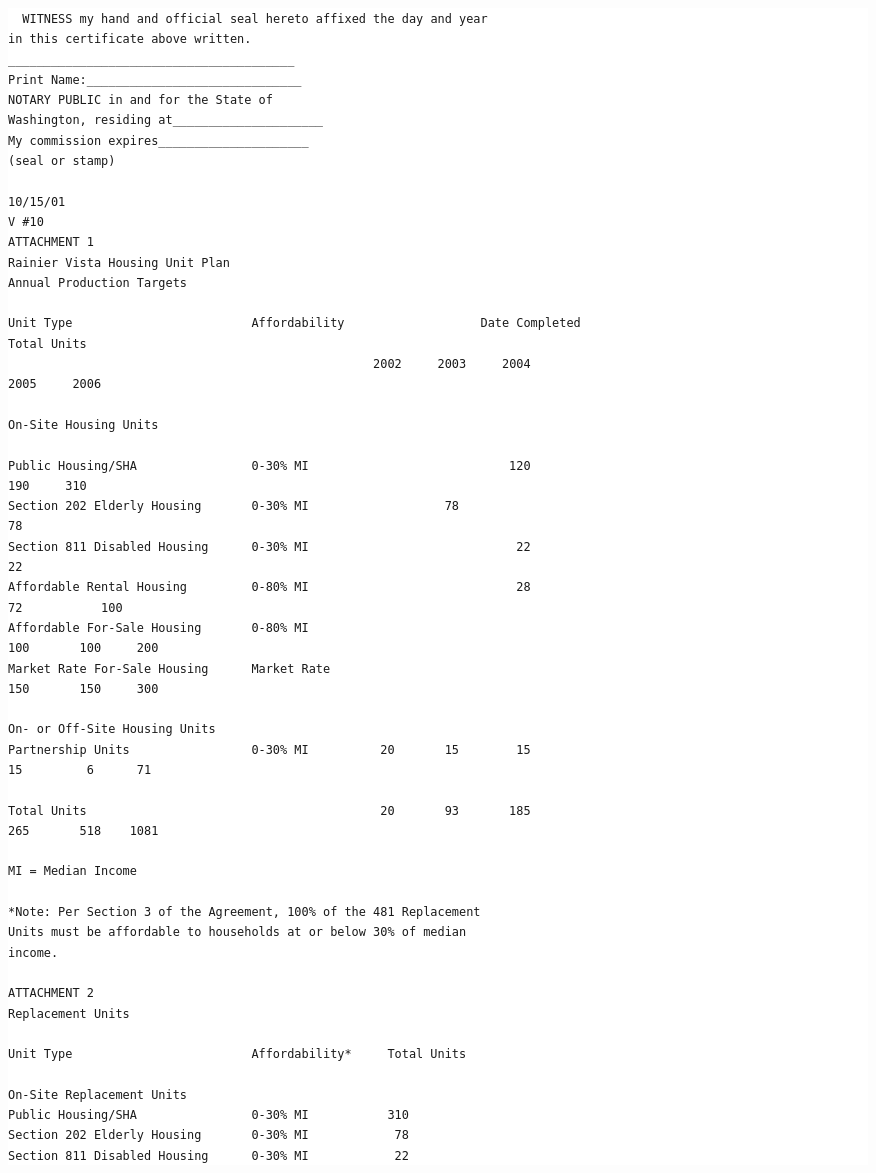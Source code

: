       WITNESS my hand and official seal hereto affixed the day and year  
    in this certificate above written.  
    ________________________________________  
    Print Name:______________________________  
    NOTARY PUBLIC in and for the State of  
    Washington, residing at_____________________  
    My commission expires_____________________  
    (seal or stamp)  
  
    10/15/01  
    V #10  
    ATTACHMENT 1  
    Rainier Vista Housing Unit Plan  
    Annual Production Targets  
  
    Unit Type                         Affordability                   Date Completed  
    Total Units  
                                                       2002     2003     2004  
    2005     2006  
  
    On-Site Housing Units  
  
    Public Housing/SHA                0-30% MI                            120  
    190     310  
    Section 202 Elderly Housing       0-30% MI                   78  
    78  
    Section 811 Disabled Housing      0-30% MI                             22  
    22  
    Affordable Rental Housing         0-80% MI                             28  
    72           100  
    Affordable For-Sale Housing       0-80% MI  
    100       100     200  
    Market Rate For-Sale Housing      Market Rate  
    150       150     300  
  
    On- or Off-Site Housing Units  
    Partnership Units                 0-30% MI          20       15        15  
    15         6      71  
  
    Total Units                                         20       93       185  
    265       518    1081  
  
    MI = Median Income  
  
    *Note: Per Section 3 of the Agreement, 100% of the 481 Replacement  
    Units must be affordable to households at or below 30% of median  
    income.  
  
    ATTACHMENT 2  
    Replacement Units  
  
    Unit Type                         Affordability*     Total Units  
  
    On-Site Replacement Units  
    Public Housing/SHA                0-30% MI           310  
    Section 202 Elderly Housing       0-30% MI            78  
    Section 811 Disabled Housing      0-30% MI            22  
  